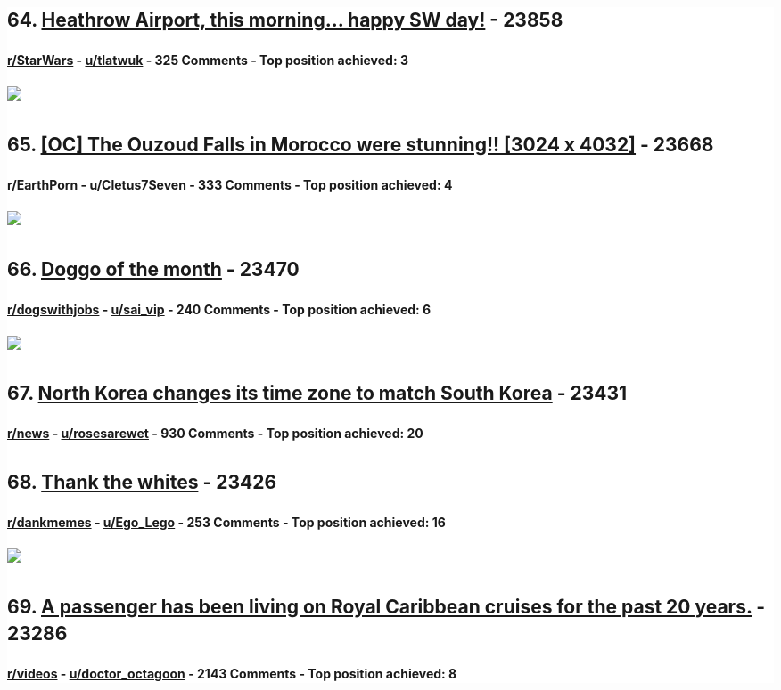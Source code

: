 ## 64. [Heathrow Airport, this morning... happy SW day!](http://reddit.com/r/StarWars/comments/8gxfc7/heathrow_airport_this_morning_happy_sw_day/) - 23858
#### [r/StarWars](http://reddit.com/r/StarWars) - [u/tlatwuk](http://reddit.com/u/tlatwuk) - 325 Comments - Top position achieved: 3

<a href="https://i.redd.it/urh3xcvrisv01.jpg"><img src="https://b.thumbs.redditmedia.com/vh-tyFFUY53YoV1ywLf6Fp6QzGs-EjwabVhcCqCObXI.jpg"></img></a>

## 65. [[OC] The Ouzoud Falls in Morocco were stunning!! [3024 x 4032]](http://reddit.com/r/EarthPorn/comments/8h10ai/oc_the_ouzoud_falls_in_morocco_were_stunning_3024/) - 23668
#### [r/EarthPorn](http://reddit.com/r/EarthPorn) - [u/Cletus7Seven](http://reddit.com/u/Cletus7Seven) - 333 Comments - Top position achieved: 4

<a href="https://i.redd.it/7z9xnwtqivv01.jpg"><img src="https://b.thumbs.redditmedia.com/aqo7OJNXCVjKDKBgkWeoEHUK3kC_ta0WBq2yc8uSwYI.jpg"></img></a>

## 66. [Doggo of the month](http://reddit.com/r/dogswithjobs/comments/8gzcqi/doggo_of_the_month/) - 23470
#### [r/dogswithjobs](http://reddit.com/r/dogswithjobs) - [u/sai_vip](http://reddit.com/u/sai_vip) - 240 Comments - Top position achieved: 6

<a href="https://i.redd.it/hurtrjoffuv01.jpg"><img src="https://b.thumbs.redditmedia.com/a-4zK0O1vfhsbIFLuMbue-PtTed4M-u-hP_qFzuobto.jpg"></img></a>

## 67. [North Korea changes its time zone to match South Korea](http://reddit.com/r/news/comments/8h1qeb/north_korea_changes_its_time_zone_to_match_south/) - 23431
#### [r/news](http://reddit.com/r/news) - [u/rosesarewet](http://reddit.com/u/rosesarewet) - 930 Comments - Top position achieved: 20

## 68. [Thank the whites](http://reddit.com/r/dankmemes/comments/8gzvvd/thank_the_whites/) - 23426
#### [r/dankmemes](http://reddit.com/r/dankmemes) - [u/Ego_Lego](http://reddit.com/u/Ego_Lego) - 253 Comments - Top position achieved: 16

<a href="https://i.redd.it/x8416w0qsuv01.jpg"><img src="https://b.thumbs.redditmedia.com/thlqJ3TmsmSfGI7sBs6ORsEVErTAixVZUHxfXXWwnRc.jpg"></img></a>

## 69. [A passenger has been living on Royal Caribbean cruises for the past 20 years.](http://reddit.com/r/videos/comments/8gy22z/a_passenger_has_been_living_on_royal_caribbean/) - 23286
#### [r/videos](http://reddit.com/r/videos) - [u/doctor_octagoon](http://reddit.com/u/doctor_octagoon) - 2143 Comments - Top position achieved: 8
